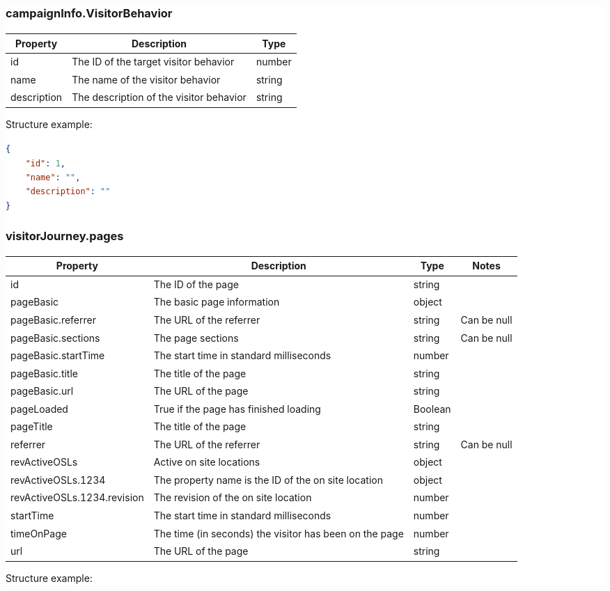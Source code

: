 ### campaignInfo.VisitorBehavior

| Property    | Description                             | Type   |
|-------------|-----------------------------------------|--------|
| id          | The ID of the target visitor behavior   | number |
| name        | The name of the visitor behavior        | string |
| description | The description of the visitor behavior | string |

Structure example:

```json
{
    "id": 1,
    "name": "",
    "description": ""
}
```

### visitorJourney.pages

| Property                    | Description                                            | Type    | Notes       |
|-----------------------------|--------------------------------------------------------|---------|-------------|
| id                          | The ID of the page                                     | string  |             |
| pageBasic                   | The basic page information                             | object  |             |
| pageBasic.referrer          | The URL of the referrer                                | string  | Can be null |
| pageBasic.sections          | The page sections                                      | string  | Can be null |
| pageBasic.startTime         | The start time in standard milliseconds                | number  |             |
| pageBasic.title             | The title of the page                                  | string  |             |
| pageBasic.url               | The URL of the page                                    | string  |             |
| pageLoaded                  | True if the page has finished loading                  | Boolean |             |
| pageTitle                   | The title of the page                                  | string  |             |
| referrer                    | The URL of the referrer                                | string  | Can be null |
| revActiveOSLs               | Active on site locations                               | object  |             |
| revActiveOSLs.1234          | The property name is the ID of the on site location    | object  |             |
| revActiveOSLs.1234.revision | The revision of the on site location                   | number  |             |
| startTime                   | The start time in standard milliseconds                | number  |             |
| timeOnPage                  | The time (in seconds) the visitor has been on the page | number  |             |
| url                         | The URL of the page                                    | string  |             |

Structure example:
